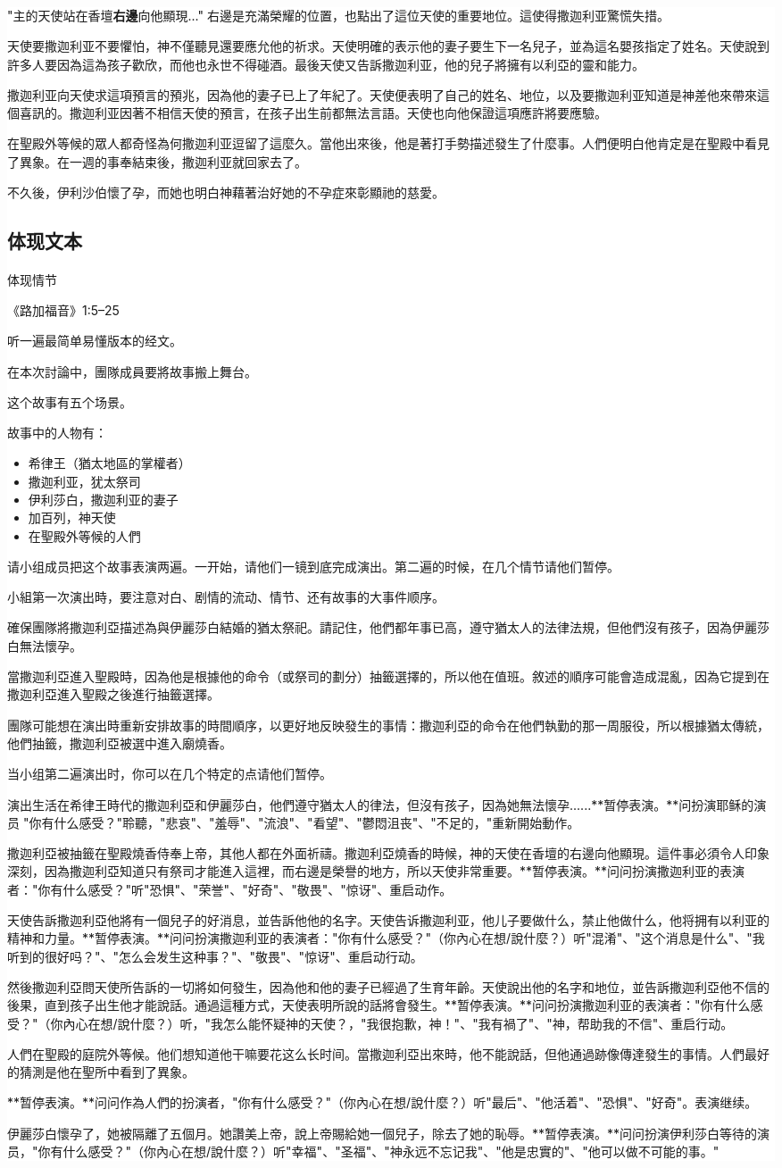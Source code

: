 "主的天使站在香壇**右邊**向他顯現..." 右邊是充滿榮耀的位置，也點出了這位天使的重要地位。這使得撒迦利亚驚慌失措。

天使要撒迦利亚不要懼怕，神不僅聽見還要應允他的祈求。天使明確的表示他的妻子要生下一名兒子，並為這名嬰孩指定了姓名。天使說到許多人要因為這為孩子歡欣，而他也永世不得碰酒。最後天使又告訴撒迦利亚，他的兒子將擁有以利亞的靈和能力。

撒迦利亚向天使求這項預言的預兆，因為他的妻子已上了年紀了。天使便表明了自己的姓名、地位，以及要撒迦利亚知道是神差他來帶來這個喜訊的。撒迦利亚因著不相信天使的預言，在孩子出生前都無法言語。天使也向他保證這項應許將要應驗。

在聖殿外等候的眾人都奇怪為何撒迦利亚逗留了這麼久。當他出來後，他是著打手勢描述發生了什麼事。人們便明白他肯定是在聖殿中看見了異象。在一週的事奉結束後，撒迦利亚就回家去了。

不久後，伊利沙伯懷了孕，而她也明白神藉著治好她的不孕症來彰顯祂的慈愛。

体现文本
----

体现情节

《路加福音》1:5–25

听一遍最简单易懂版本的经文。

在本次討論中，團隊成員要將故事搬上舞台。

这个故事有五个场景。

故事中的人物有：

* 希律王（猶太地區的掌權者）
* 撒迦利亚，犹太祭司
* 伊利莎白，撒迦利亚的妻子
* 加百列，神天使
* 在聖殿外等候的人們

请小组成员把这个故事表演两遍。一开始，请他们一镜到底完成演出。第二遍的时候，在几个情节请他们暂停。

小組第一次演出時，要注意对白、剧情的流动、情节、还有故事的大事件顺序。

確保團隊將撒迦利亞描述為與伊麗莎白結婚的猶太祭祀。請記住，他們都年事已高，遵守猶太人的法律法規，但他們沒有孩子，因為伊麗莎白無法懷孕。

當撒迦利亞進入聖殿時，因為他是根據他的命令（或祭司的劃分）抽籤選擇的，所以他在值班。敘述的順序可能會造成混亂，因為它提到在撒迦利亞進入聖殿之後進行抽籤選擇。

團隊可能想在演出時重新安排故事的時間順序，以更好地反映發生的事情：撒迦利亞的命令在他們執勤的那一周服役，所以根據猶太傳統，他們抽籤，撒迦利亞被選中進入廟燒香。

当小组第二遍演出时，你可以在几个特定的点请他们暂停。

演出生活在希律王時代的撒迦利亞和伊麗莎白，他們遵守猶太人的律法，但沒有孩子，因為她無法懷孕......**暂停表演。**问扮演耶稣的演员 "你有什么感受？"聆聽，"悲哀"、"羞辱"、"流浪"、"看望"、"鬱悶沮丧"、"不足的，"重新開始動作。

撒迦利亞被抽籤在聖殿燒香侍奉上帝，其他人都在外面祈禱。撒迦利亞燒香的時候，神的天使在香壇的右邊向他顯現。這件事必須令人印象深刻，因為撒迦利亞知道只有祭司才能進入這裡，而右邊是榮譽的地方，所以天使非常重要。**暂停表演。**问问扮演撒迦利亚的表演者："你有什么感受？"听"恐惧"、"荣誉"、"好奇"、"敬畏"、"惊讶"、重启动作。

天使告訴撒迦利亞他將有一個兒子的好消息，並告訴他他的名字。天使告诉撒迦利亚，他儿子要做什么，禁止他做什么，他将拥有以利亚的精神和力量。**暂停表演。**问问扮演撒迦利亚的表演者："你有什么感受？"（你內心在想/說什麼？）听"混淆"、"这个消息是什么"、"我听到的很好吗？"、"怎么会发生这种事？"、"敬畏"、"惊讶"、重启动行动。

然後撒迦利亞問天使所告訴的一切將如何發生，因為他和他的妻子已經過了生育年齡。天使說出他的名字和地位，並告訴撒迦利亞他不信的後果，直到孩子出生他才能說話。通過這種方式，天使表明所說的話將會發生。**暂停表演。**问问扮演撒迦利亚的表演者："你有什么感受？"（你內心在想/說什麼？）听，"我怎么能怀疑神的天使？，"我很抱歉，神！"、"我有禍了"、"神，帮助我的不信"、重启行动。

人們在聖殿的庭院外等候。他们想知道他干嘛要花这么长时间。當撒迦利亞出來時，他不能說話，但他通過跡像傳達發生的事情。人們最好的猜測是他在聖所中看到了異象。

**暂停表演。**问问作為人們的扮演者，"你有什么感受？"（你內心在想/說什麼？）听"最后"、"他活着"、"恐惧"、"好奇"。表演继续。

伊麗莎白懷孕了，她被隔離了五個月。她讚美上帝，說上帝賜給她一個兒子，除去了她的恥辱。**暂停表演。**问问扮演伊利莎白等待的演员，"你有什么感受？"（你內心在想/說什麼？）听"幸福"、"圣福"、"神永远不忘记我"、"他是忠實的"、"他可以做不可能的事。"

